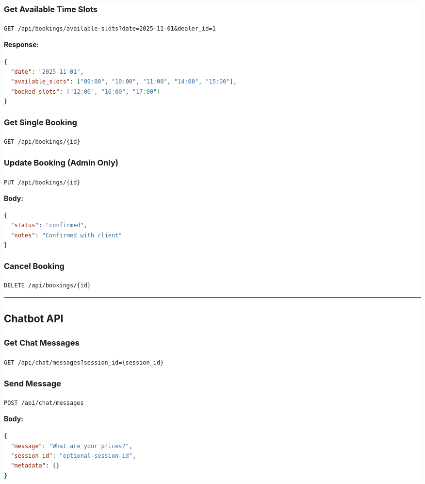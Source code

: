 ### Get Available Time Slots
```http
GET /api/bookings/available-slots?date=2025-11-01&dealer_id=1
```

**Response:**
```json
{
  "date": "2025-11-01",
  "available_slots": ["09:00", "10:00", "11:00", "14:00", "15:00"],
  "booked_slots": ["12:00", "16:00", "17:00"]
}
```

### Get Single Booking
```http
GET /api/bookings/{id}
```

### Update Booking (Admin Only)
```http
PUT /api/bookings/{id}
```

**Body:**
```json
{
  "status": "confirmed",
  "notes": "Confirmed with client"
}
```

### Cancel Booking
```http
DELETE /api/bookings/{id}
```

---

## Chatbot API

### Get Chat Messages
```http
GET /api/chat/messages?session_id={session_id}
```

### Send Message
```http
POST /api/chat/messages
```

**Body:**
```json
{
  "message": "What are your prices?",
  "session_id": "optional-session-id",
  "metadata": {}
}
```
